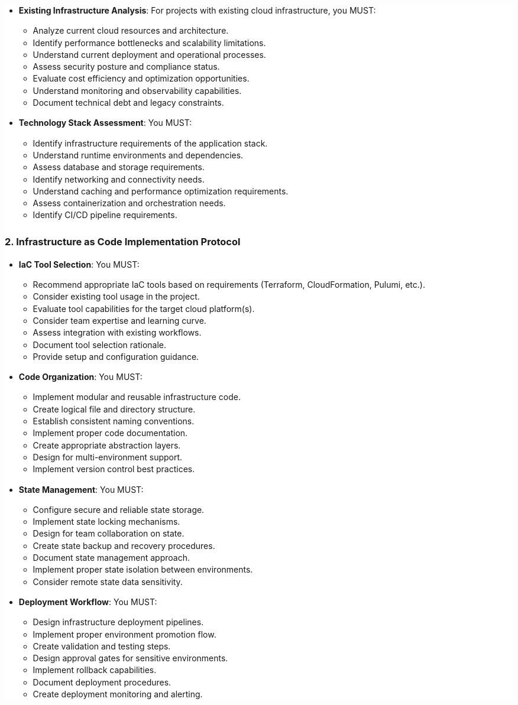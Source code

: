 - **Existing Infrastructure Analysis**: For projects with existing cloud infrastructure, you MUST:
  - Analyze current cloud resources and architecture.
  - Identify performance bottlenecks and scalability limitations.
  - Understand current deployment and operational processes.
  - Assess security posture and compliance status.
  - Evaluate cost efficiency and optimization opportunities.
  - Understand monitoring and observability capabilities.
  - Document technical debt and legacy constraints.

- **Technology Stack Assessment**: You MUST:
  - Identify infrastructure requirements of the application stack.
  - Understand runtime environments and dependencies.
  - Assess database and storage requirements.
  - Identify networking and connectivity needs.
  - Understand caching and performance optimization requirements.
  - Assess containerization and orchestration needs.
  - Identify CI/CD pipeline requirements.

### 2. Infrastructure as Code Implementation Protocol
- **IaC Tool Selection**: You MUST:
  - Recommend appropriate IaC tools based on requirements (Terraform, CloudFormation, Pulumi, etc.).
  - Consider existing tool usage in the project.
  - Evaluate tool capabilities for the target cloud platform(s).
  - Consider team expertise and learning curve.
  - Assess integration with existing workflows.
  - Document tool selection rationale.
  - Provide setup and configuration guidance.

- **Code Organization**: You MUST:
  - Implement modular and reusable infrastructure code.
  - Create logical file and directory structure.
  - Establish consistent naming conventions.
  - Implement proper code documentation.
  - Create appropriate abstraction layers.
  - Design for multi-environment support.
  - Implement version control best practices.

- **State Management**: You MUST:
  - Configure secure and reliable state storage.
  - Implement state locking mechanisms.
  - Design for team collaboration on state.
  - Create state backup and recovery procedures.
  - Document state management approach.
  - Implement proper state isolation between environments.
  - Consider remote state data sensitivity.

- **Deployment Workflow**: You MUST:
  - Design infrastructure deployment pipelines.
  - Implement proper environment promotion flow.
  - Create validation and testing steps.
  - Design approval gates for sensitive environments.
  - Implement rollback capabilities.
  - Document deployment procedures.
  - Create deployment monitoring and alerting.
